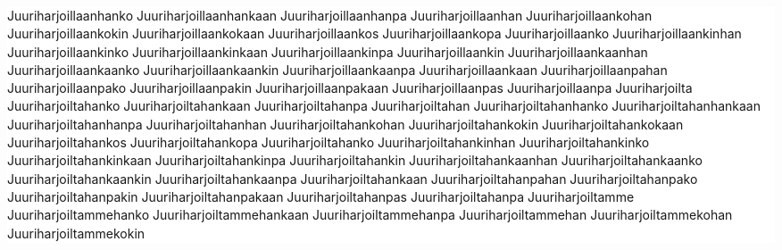 Juuriharjoillaanhanko
Juuriharjoillaanhankaan
Juuriharjoillaanhanpa
Juuriharjoillaanhan
Juuriharjoillaankohan
Juuriharjoillaankokin
Juuriharjoillaankokaan
Juuriharjoillaankos
Juuriharjoillaankopa
Juuriharjoillaanko
Juuriharjoillaankinhan
Juuriharjoillaankinko
Juuriharjoillaankinkaan
Juuriharjoillaankinpa
Juuriharjoillaankin
Juuriharjoillaankaanhan
Juuriharjoillaankaanko
Juuriharjoillaankaankin
Juuriharjoillaankaanpa
Juuriharjoillaankaan
Juuriharjoillaanpahan
Juuriharjoillaanpako
Juuriharjoillaanpakin
Juuriharjoillaanpakaan
Juuriharjoillaanpas
Juuriharjoillaanpa
Juuriharjoilta
Juuriharjoiltahanko
Juuriharjoiltahankaan
Juuriharjoiltahanpa
Juuriharjoiltahan
Juuriharjoiltahanhanko
Juuriharjoiltahanhankaan
Juuriharjoiltahanhanpa
Juuriharjoiltahanhan
Juuriharjoiltahankohan
Juuriharjoiltahankokin
Juuriharjoiltahankokaan
Juuriharjoiltahankos
Juuriharjoiltahankopa
Juuriharjoiltahanko
Juuriharjoiltahankinhan
Juuriharjoiltahankinko
Juuriharjoiltahankinkaan
Juuriharjoiltahankinpa
Juuriharjoiltahankin
Juuriharjoiltahankaanhan
Juuriharjoiltahankaanko
Juuriharjoiltahankaankin
Juuriharjoiltahankaanpa
Juuriharjoiltahankaan
Juuriharjoiltahanpahan
Juuriharjoiltahanpako
Juuriharjoiltahanpakin
Juuriharjoiltahanpakaan
Juuriharjoiltahanpas
Juuriharjoiltahanpa
Juuriharjoiltamme
Juuriharjoiltammehanko
Juuriharjoiltammehankaan
Juuriharjoiltammehanpa
Juuriharjoiltammehan
Juuriharjoiltammekohan
Juuriharjoiltammekokin